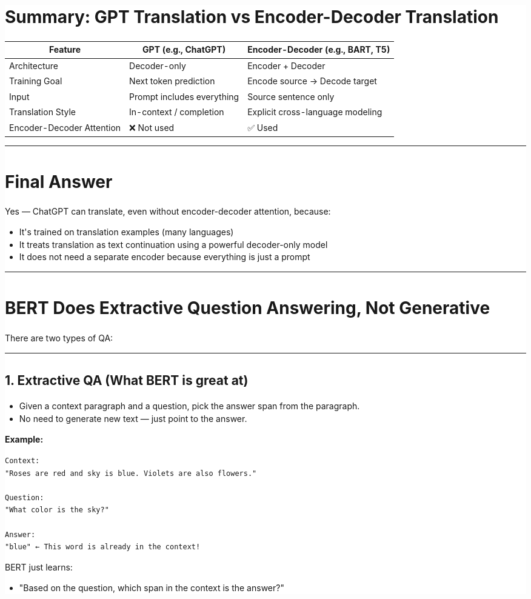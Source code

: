 
# Summary: GPT Translation vs Encoder-Decoder Translation

| Feature                  | GPT (e.g., ChatGPT)    | Encoder-Decoder (e.g., BART, T5) |
|--------------------------|------------------------|-----------------------------------|
| Architecture             | Decoder-only           | Encoder + Decoder                 |
| Training Goal            | Next token prediction  | Encode source → Decode target     |
| Input                    | Prompt includes everything | Source sentence only           |
| Translation Style        | In-context / completion| Explicit cross-language modeling  |
| Encoder-Decoder Attention| ❌ Not used            | ✅ Used                           |

---

# Final Answer

Yes — ChatGPT can translate, even without encoder-decoder attention, because:

- It's trained on translation examples (many languages)
- It treats translation as text continuation using a powerful decoder-only model
- It does not need a separate encoder because everything is just a prompt

---

# BERT Does Extractive Question Answering, Not Generative

There are two types of QA:

---

## 1. Extractive QA (What BERT is great at)

- Given a context paragraph and a question, pick the answer span from the paragraph.
- No need to generate new text — just point to the answer.

**Example:**
```
Context:
"Roses are red and sky is blue. Violets are also flowers."

Question:
"What color is the sky?"

Answer:
"blue" ← This word is already in the context!
```

BERT just learns:
- "Based on the question, which span in the context is the answer?"

